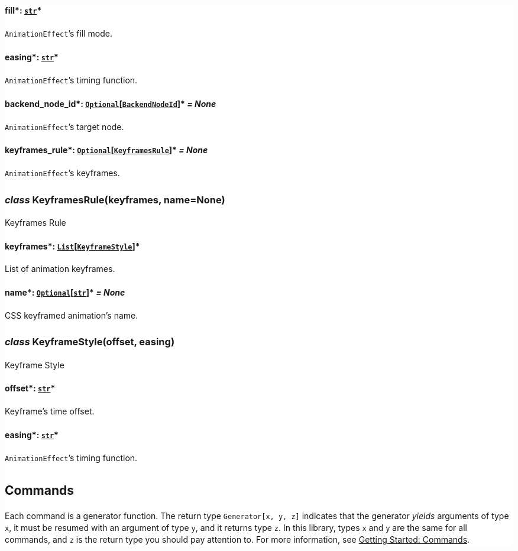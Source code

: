 #### fill*: [`str`](https://docs.python.org/3/library/stdtypes.html#str)*

`AnimationEffect`’s fill mode.

#### easing*: [`str`](https://docs.python.org/3/library/stdtypes.html#str)*

`AnimationEffect`’s timing function.

#### backend_node_id*: [`Optional`](https://docs.python.org/3/library/typing.html#typing.Optional)[[`BackendNodeId`](dom.md#nodriver.cdp.dom.BackendNodeId)]* *= None*

`AnimationEffect`’s target node.

#### keyframes_rule*: [`Optional`](https://docs.python.org/3/library/typing.html#typing.Optional)[[`KeyframesRule`](#nodriver.cdp.animation.KeyframesRule)]* *= None*

`AnimationEffect`’s keyframes.

### *class* KeyframesRule(keyframes, name=None)

Keyframes Rule

#### keyframes*: [`List`](https://docs.python.org/3/library/typing.html#typing.List)[[`KeyframeStyle`](#nodriver.cdp.animation.KeyframeStyle)]*

List of animation keyframes.

#### name*: [`Optional`](https://docs.python.org/3/library/typing.html#typing.Optional)[[`str`](https://docs.python.org/3/library/stdtypes.html#str)]* *= None*

CSS keyframed animation’s name.

### *class* KeyframeStyle(offset, easing)

Keyframe Style

#### offset*: [`str`](https://docs.python.org/3/library/stdtypes.html#str)*

Keyframe’s time offset.

#### easing*: [`str`](https://docs.python.org/3/library/stdtypes.html#str)*

`AnimationEffect`’s timing function.

## Commands

Each command is a generator function. The return
type `Generator[x, y, z]` indicates that the generator
*yields* arguments of type `x`, it must be resumed with
an argument of type `y`, and it returns type `z`. In
this library, types `x` and `y` are the same for all
commands, and `z` is the return type you should pay attention
to. For more information, see
[Getting Started: Commands](../../readme.md#getting-started-commands).
